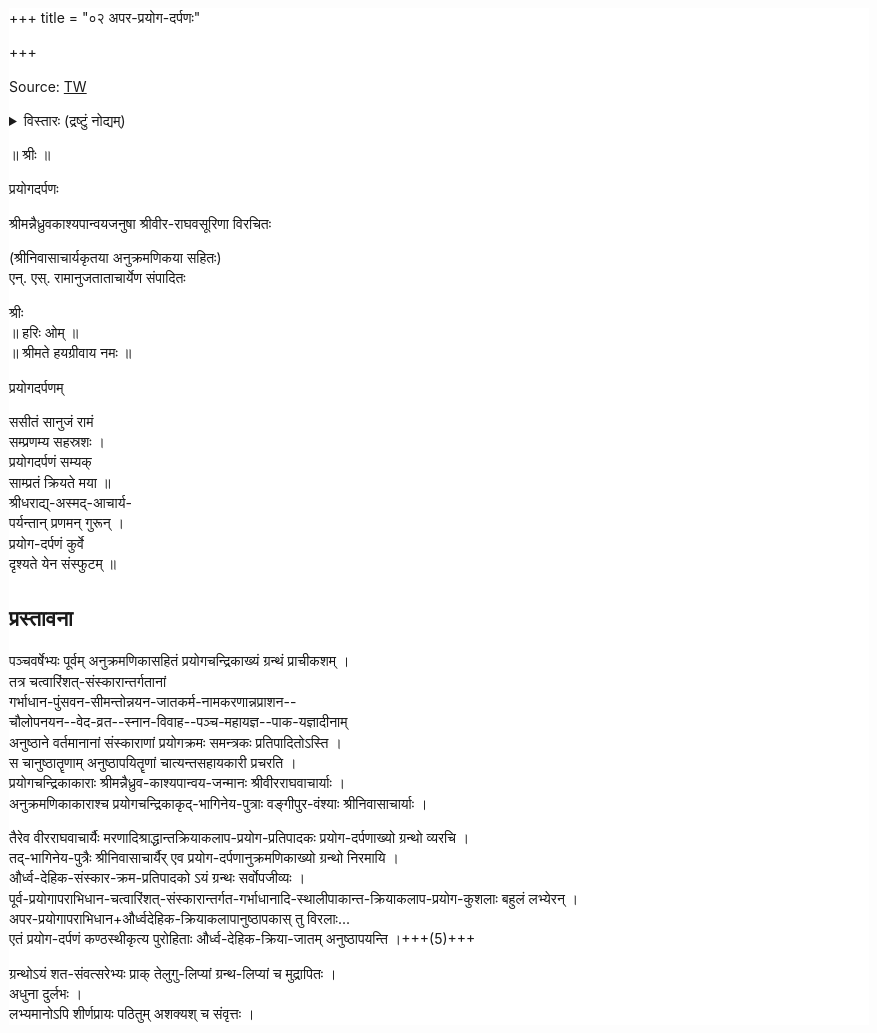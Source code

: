 +++
title = "०२ अपर-प्रयोग-दर्पणः"

+++

Source: [TW](https://archive.org/details/prayoga-darpana)


<details><summary>विस्तारः (द्रष्टुं नोद्यम्)</summary></details>


॥ श्रीः ॥

प्रयोगदर्पणः

श्रीमन्नैध्रुवकाश्यपान्वयजनुषा श्रीवीर-राघवसूरिणा विरचितः

(श्रीनिवासाचार्यकृतया अनुक्रमणिकया सहितः)  
एन्. एस्. रामानुजताताचार्येण संपादितः  

श्रीः  
॥ हरिः ओम् ॥  
॥ श्रीमते हयग्रीवाय नमः ॥

प्रयोगदर्पणम्

ससीतं सानुजं रामं  
सम्प्रणम्य सहस्रशः ।  
प्रयोगदर्पणं सम्यक्  
साम्प्रतं क्रियते मया ॥  
श्रीधराद्य्-अस्मद्-आचार्य-  
पर्यन्तान् प्रणमन् गुरून् ।  
प्रयोग-दर्पणं कुर्वे  
दृश्यते येन संस्फुटम् ॥

## प्रस्तावना 

पञ्चवर्षेभ्यः पूर्वम् अनुक्रमणिकासहितं प्रयोगचन्द्रिकाख्यं ग्रन्थं प्राचीकशम् ।  
तत्र चत्वारिंशत्-संस्कारान्तर्गतानां  
गर्भाधान-पुंसवन-सीमन्तोन्नयन-जातकर्म-नामकरणान्नप्राशन--  
चौलोपनयन--वेद-व्रत--स्नान-विवाह--पञ्च-महायज्ञ--पाक-यज्ञादीनाम्  
अनुष्ठाने वर्तमानानां संस्काराणां प्रयोगक्रमः समन्त्रकः प्रतिपादितोऽस्ति ।  
स चानुष्ठातॄणाम् अनुष्ठापयितॄणां चात्यन्तसहायकारी प्रचरति ।  
प्रयोगचन्द्रिकाकाराः श्रीमन्नैध्रुव-काश्यपान्वय-जन्मानः श्रीवीरराघवाचार्याः ।  
अनुक्रमणिकाकाराश्च प्रयोगचन्द्रिकाकृद्-भागिनेय-पुत्राः वङ्गीपुर-वंश्याः श्रीनिवासाचार्याः ।

तैरेव वीरराघवाचार्यैः मरणादिश्राद्धान्तक्रियाकलाप-प्रयोग-प्रतिपादकः प्रयोग-दर्पणाख्यो ग्रन्थो व्यरचि ।  
तद्-भागिनेय-पुत्रैः श्रीनिवासाचार्यैर् एव प्रयोग-दर्पणानुक्रमणिकाख्यो ग्रन्थो निरमायि ।  
और्ध्व-देहिक-संस्कार-क्रम-प्रतिपादको ऽयं ग्रन्थः सर्वोपजीव्यः ।  
पूर्व-प्रयोगापराभिधान-चत्वारिंशत्-संस्कारान्तर्गत-गर्भाधानादि-स्थालीपाकान्त-क्रियाकलाप-प्रयोग-कुशलाः बहुलं लभ्येरन् ।  
अपर-प्रयोगापराभिधान+और्ध्वदेहिक-क्रियाकलापानुष्ठापकास् तु विरलाः...  
एतं प्रयोग-दर्पणं कण्ठस्थीकृत्य पुरोहिताः और्ध्व-देहिक-क्रिया-जातम् अनुष्ठापयन्ति ।+++(5)+++  

ग्रन्थोऽयं शत-संवत्सरेभ्यः प्राक् तेलुगु-लिप्यां ग्रन्थ-लिप्यां च मुद्रापितः ।  
अधुना दुर्लभः ।  
लभ्यमानोऽपि शीर्णप्रायः पठितुम् अशक्यश् च संवृत्तः । 
